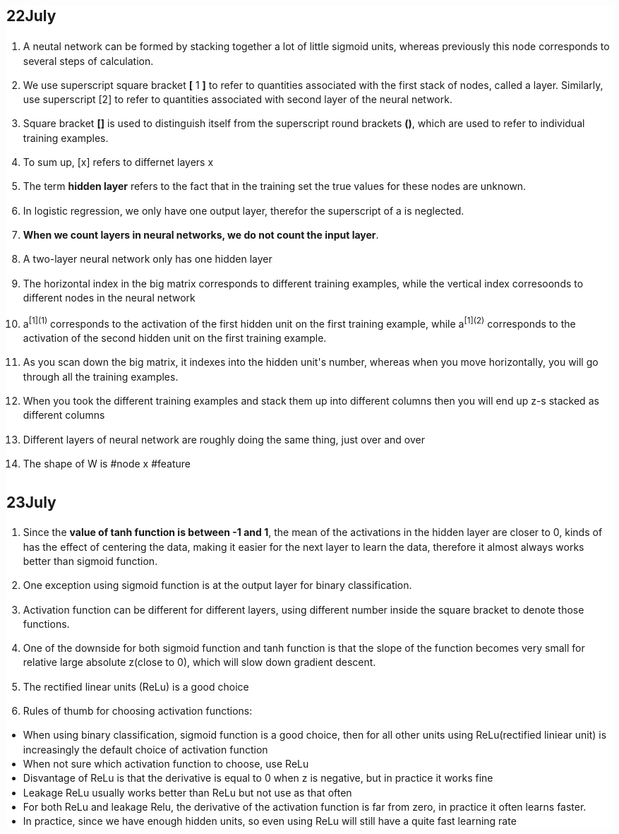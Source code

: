 ## 22July
1. A neutal network can be formed by stacking together a lot of little sigmoid units, whereas previously this node corresponds to several steps of calculation.

2. We use superscript square bracket **[** 1 **]** to refer to quantities associated with the first stack of nodes, called a layer. Similarly, use superscript [2] to refer to quantities associated with second layer of the neural network.

3. Square bracket **[]** is used to distinguish itself from the superscript round brackets **()**, which are used to refer to individual training examples.

4. To sum up, [x] refers to differnet layers x

5. The term **hidden layer** refers to the fact that in the training set the true values for these nodes are unknown.

6. In logistic regression, we only have one output layer, therefor the superscript of a is neglected.

7. **When we count layers in neural networks, we do not count the input layer**.

8. A two-layer neural network only has one hidden layer

9. The horizontal index in the big matrix corresponds to different training examples, while the vertical index corresoonds to different nodes in the neural network

10. a<sup>\[1\]\(1\)</sup> corresponds to the activation of the first hidden unit on the first training example, while a<sup>\[1\]\(2\)</sup> corresponds to the activation of the second hidden unit on the first training example.

11. As you scan down the big matrix, it indexes into the hidden unit's number, whereas when you move horizontally, you will go through all the training examples.

12. When you took the different training examples and stack them up into different columns then you will end up z-s stacked as different columns

13. Different layers of neural network are roughly doing the same thing, just over and over

14. The shape of W is #node x #feature

## 23July 
1. Since the **value of tanh function is between -1 and 1**, the mean of the activations in the hidden layer are closer to 0, kinds of has the effect of centering the data, making it easier for the next layer to learn the data, therefore it almost always works better than sigmoid function.

2. One exception using sigmoid function is at the output layer for binary classification.

3. Activation function can be different for different layers, using different number inside the square bracket to denote those functions.

4. One of the downside for both sigmoid function and tanh function is that the slope of the function becomes very small for relative large absolute z(close to 0), which will slow down gradient descent.

5. The rectified linear units (ReLu) is a good choice

6. Rules of thumb for choosing activation functions:
* When using binary classification, sigmoid function is a good choice, then for all other units using ReLu(rectified liniear unit) is increasingly the default choice of activation function
* When not sure which activation function to choose, use ReLu
* Disvantage of ReLu is that the derivative is equal to 0 when z is negative, but in practice it works fine
* Leakage ReLu usually works better than ReLu but not use as that often
* For both ReLu and leakage Relu, the derivative of the activation function is far from zero, in practice it often learns faster.
* In practice, since we have enough hidden units, so even using ReLu will still have a quite fast learning rate
